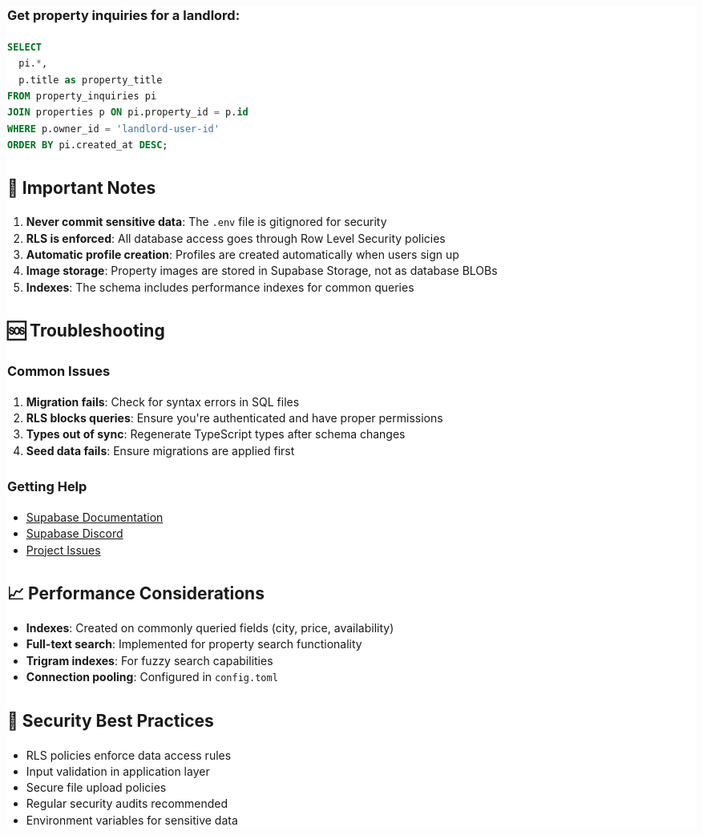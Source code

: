 ### Get property inquiries for a landlord:
```sql
SELECT 
  pi.*,
  p.title as property_title
FROM property_inquiries pi
JOIN properties p ON pi.property_id = p.id
WHERE p.owner_id = 'landlord-user-id'
ORDER BY pi.created_at DESC;
```

## 🚨 Important Notes

1. **Never commit sensitive data**: The `.env` file is gitignored for security
2. **RLS is enforced**: All database access goes through Row Level Security policies
3. **Automatic profile creation**: Profiles are created automatically when users sign up
4. **Image storage**: Property images are stored in Supabase Storage, not as database BLOBs
5. **Indexes**: The schema includes performance indexes for common queries

## 🆘 Troubleshooting

### Common Issues

1. **Migration fails**: Check for syntax errors in SQL files
2. **RLS blocks queries**: Ensure you're authenticated and have proper permissions
3. **Types out of sync**: Regenerate TypeScript types after schema changes
4. **Seed data fails**: Ensure migrations are applied first

### Getting Help

- [Supabase Documentation](https://supabase.com/docs)
- [Supabase Discord](https://discord.supabase.com)
- [Project Issues](https://github.com/your-repo/issues)

## 📈 Performance Considerations

- **Indexes**: Created on commonly queried fields (city, price, availability)
- **Full-text search**: Implemented for property search functionality
- **Trigram indexes**: For fuzzy search capabilities
- **Connection pooling**: Configured in `config.toml`

## 🔐 Security Best Practices

- RLS policies enforce data access rules
- Input validation in application layer
- Secure file upload policies
- Regular security audits recommended
- Environment variables for sensitive data